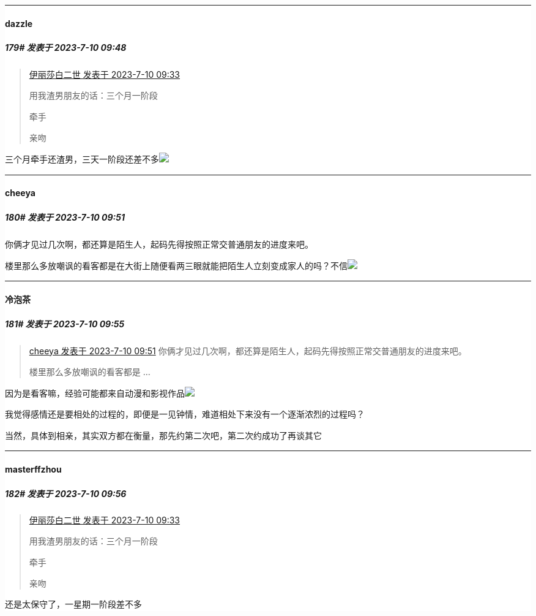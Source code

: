*****

####  dazzle  
##### 179#       发表于 2023-7-10 09:48

<blockquote><a href="httphttps://bbs.saraba1st.com/2b/forum.php?mod=redirect&amp;goto=findpost&amp;pid=61613573&amp;ptid=2143733" target="_blank">伊丽莎白二世 发表于 2023-7-10 09:33</a>

用我渣男朋友的话：三个月一阶段

牵手

亲吻</blockquote>
三个月牵手还渣男，三天一阶段还差不多<img src="https://static.saraba1st.com/image/smiley/face2017/053.png" referrerpolicy="no-referrer">

*****

####  cheeya  
##### 180#       发表于 2023-7-10 09:51

你俩才见过几次啊，都还算是陌生人，起码先得按照正常交普通朋友的进度来吧。

楼里那么多放嘲讽的看客都是在大街上随便看两三眼就能把陌生人立刻变成家人的吗？不信<img src="https://static.saraba1st.com/image/smiley/face2017/037.png" referrerpolicy="no-referrer">


*****

####  冷泡茶  
##### 181#       发表于 2023-7-10 09:55

<blockquote><a href="httphttps://bbs.saraba1st.com/2b/forum.php?mod=redirect&amp;goto=findpost&amp;pid=61613773&amp;ptid=2143733" target="_blank">cheeya 发表于 2023-7-10 09:51</a>
你俩才见过几次啊，都还算是陌生人，起码先得按照正常交普通朋友的进度来吧。

楼里那么多放嘲讽的看客都是 ...</blockquote>
因为是看客嘛，经验可能都来自动漫和影视作品<img src="https://static.saraba1st.com/image/smiley/face2017/051.png" referrerpolicy="no-referrer">

我觉得感情还是要相处的过程的，即便是一见钟情，难道相处下来没有一个逐渐浓烈的过程吗？

当然，具体到相亲，其实双方都在衡量，那先约第二次吧，第二次约成功了再谈其它

*****

####  masterffzhou  
##### 182#       发表于 2023-7-10 09:56

<blockquote><a href="httphttps://bbs.saraba1st.com/2b/forum.php?mod=redirect&amp;goto=findpost&amp;pid=61613573&amp;ptid=2143733" target="_blank">伊丽莎白二世 发表于 2023-7-10 09:33</a>

用我渣男朋友的话：三个月一阶段

牵手

亲吻</blockquote>
还是太保守了，一星期一阶段差不多
